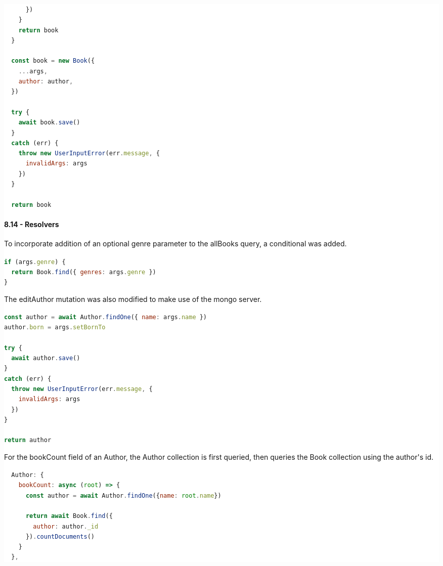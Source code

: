 ```jsx
      })
    }
    return book
  }

  const book = new Book({
    ...args,
    author: author,
  })

  try {
    await book.save()
  }
  catch (err) {
    throw new UserInputError(err.message, {
      invalidArgs: args
    })
  }

  return book
```

#### 8.14 - Resolvers

To incorporate addition of an optional genre parameter to the allBooks query, a conditional was added.

```jsx
if (args.genre) {
  return Book.find({ genres: args.genre })
}
```

The editAuthor mutation was also modified to make use of the mongo server.

```jsx
const author = await Author.findOne({ name: args.name })
author.born = args.setBornTo

try {
  await author.save()
}
catch (err) {
  throw new UserInputError(err.message, {
    invalidArgs: args
  })
}

return author
```
For the bookCount field of an Author, the Author collection is first queried, then queries the Book collection using the author's id. 

```jsx
  Author: {
    bookCount: async (root) => {
      const author = await Author.findOne({name: root.name})
      
      return await Book.find({
        author: author._id
      }).countDocuments()
    }
  },
```
